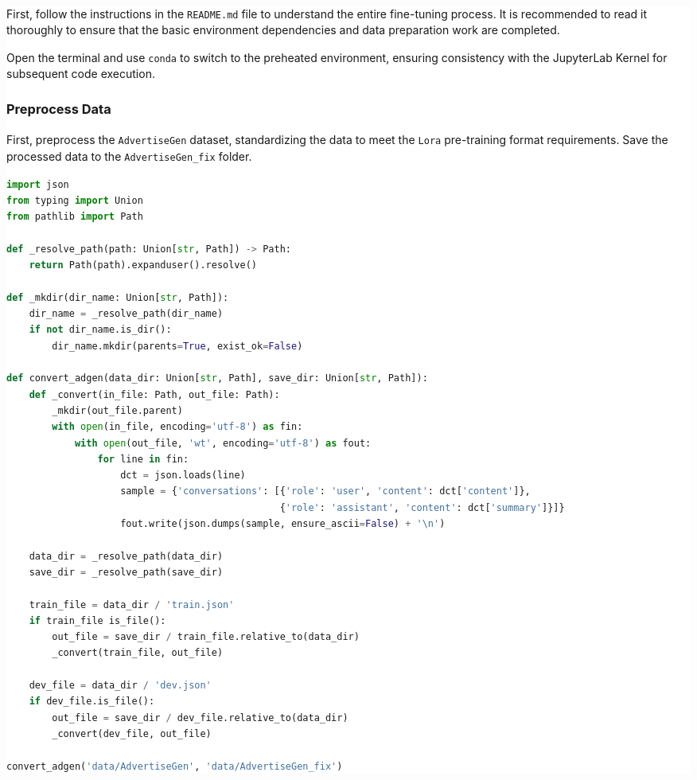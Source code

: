 
First, follow the instructions in the `README.md` file to understand the entire fine-tuning process.
It is recommended to read it thoroughly to ensure that the basic environment dependencies and
data preparation work are completed.



Open the terminal and use `conda` to switch to the preheated environment,
ensuring consistency with the JupyterLab Kernel for subsequent code execution.



### Preprocess Data

First, preprocess the `AdvertiseGen` dataset, standardizing the data to meet the
`Lora` pre-training format requirements. Save the processed data to the `AdvertiseGen_fix` folder.

```python
import json
from typing import Union
from pathlib import Path

def _resolve_path(path: Union[str, Path]) -> Path:
    return Path(path).expanduser().resolve()

def _mkdir(dir_name: Union[str, Path]):
    dir_name = _resolve_path(dir_name)
    if not dir_name.is_dir():
        dir_name.mkdir(parents=True, exist_ok=False)

def convert_adgen(data_dir: Union[str, Path], save_dir: Union[str, Path]):
    def _convert(in_file: Path, out_file: Path):
        _mkdir(out_file.parent)
        with open(in_file, encoding='utf-8') as fin:
            with open(out_file, 'wt', encoding='utf-8') as fout:
                for line in fin:
                    dct = json.loads(line)
                    sample = {'conversations': [{'role': 'user', 'content': dct['content']},
                                                {'role': 'assistant', 'content': dct['summary']}]}
                    fout.write(json.dumps(sample, ensure_ascii=False) + '\n')

    data_dir = _resolve_path(data_dir)
    save_dir = _resolve_path(save_dir)

    train_file = data_dir / 'train.json'
    if train_file is_file():
        out_file = save_dir / train_file.relative_to(data_dir)
        _convert(train_file, out_file)

    dev_file = data_dir / 'dev.json'
    if dev_file.is_file():
        out_file = save_dir / dev_file.relative_to(data_dir)
        _convert(dev_file, out_file)

convert_adgen('data/AdvertiseGen', 'data/AdvertiseGen_fix')
```
